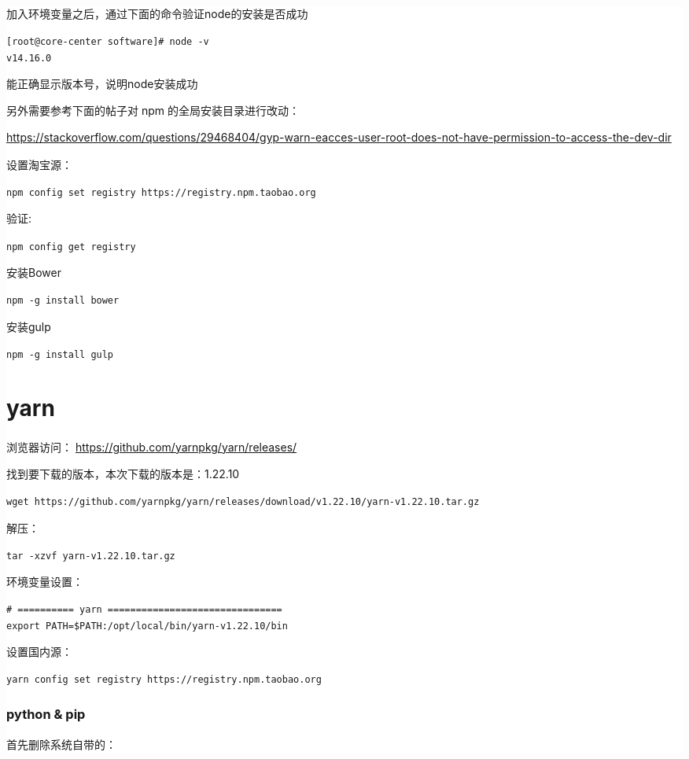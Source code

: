 加入环境变量之后，通过下面的命令验证node的安装是否成功
```nodejs
[root@core-center software]# node -v
v14.16.0
```
能正确显示版本号，说明node安装成功

另外需要参考下面的帖子对 npm 的全局安装目录进行改动：

https://stackoverflow.com/questions/29468404/gyp-warn-eacces-user-root-does-not-have-permission-to-access-the-dev-dir

设置淘宝源：
```shell
npm config set registry https://registry.npm.taobao.org
```

验证:
```shell
npm config get registry
```

安装Bower
```shell
npm -g install bower
```

安装gulp
```shell
npm -g install gulp
```

# yarn

浏览器访问： https://github.com/yarnpkg/yarn/releases/

找到要下载的版本，本次下载的版本是：1.22.10

```shell
wget https://github.com/yarnpkg/yarn/releases/download/v1.22.10/yarn-v1.22.10.tar.gz
```

解压：
```shell
tar -xzvf yarn-v1.22.10.tar.gz
```

环境变量设置：
```shell
# ========== yarn ===============================
export PATH=$PATH:/opt/local/bin/yarn-v1.22.10/bin
```

设置国内源：
```shell
yarn config set registry https://registry.npm.taobao.org
```


### python & pip
首先删除系统自带的：
